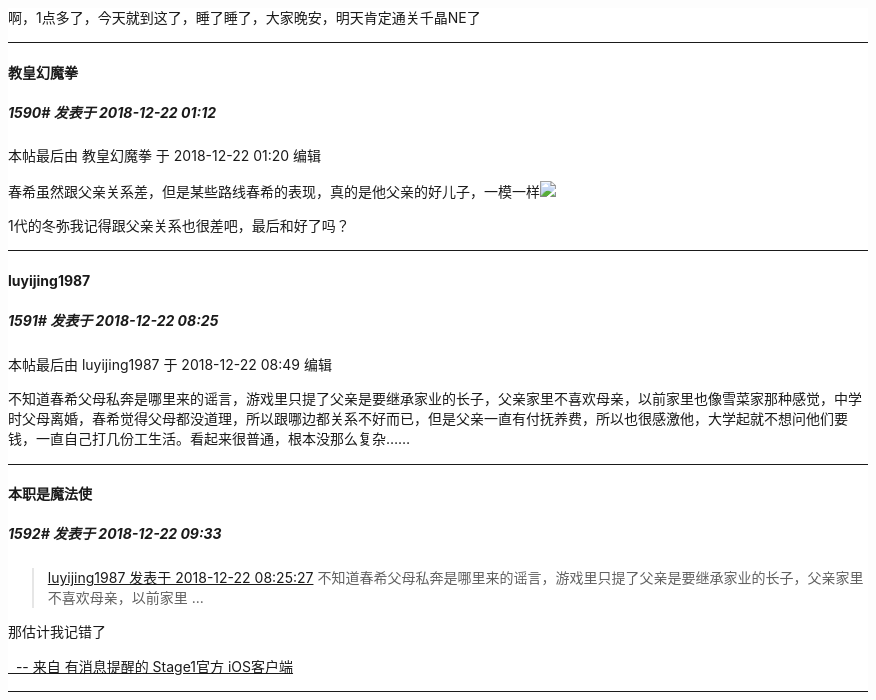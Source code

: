 
啊，1点多了，今天就到这了，睡了睡了，大家晚安，明天肯定通关千晶NE了







-----

####  教皇幻魔拳  
##### 1590#       发表于 2018-12-22 01:12



 本帖最后由 教皇幻魔拳 于 2018-12-22 01:20 编辑 

春希虽然跟父亲关系差，但是某些路线春希的表现，真的是他父亲的好儿子，一模一样<img src="https://static.saraba1st.com/image/smiley/face2017/048.png" referrerpolicy="no-referrer">


1代的冬弥我记得跟父亲关系也很差吧，最后和好了吗？









-----

####  luyijing1987  
##### 1591#       发表于 2018-12-22 08:25



 本帖最后由 luyijing1987 于 2018-12-22 08:49 编辑 

不知道春希父母私奔是哪里来的谣言，游戏里只提了父亲是要继承家业的长子，父亲家里不喜欢母亲，以前家里也像雪菜家那种感觉，中学时父母离婚，春希觉得父母都没道理，所以跟哪边都关系不好而已，但是父亲一直有付抚养费，所以也很感激他，大学起就不想问他们要钱，一直自己打几份工生活。看起来很普通，根本没那么复杂……







-----

####  本职是魔法使  
##### 1592#       发表于 2018-12-22 09:33



<blockquote><a href="httphttps://bbs.saraba1st.com/2b/forum.php?mod=redirect&amp;goto=findpost&amp;pid=42026459&amp;ptid=1792961" target="_blank">luyijing1987 发表于 2018-12-22 08:25:27</a>
不知道春希父母私奔是哪里来的谣言，游戏里只提了父亲是要继承家业的长子，父亲家里不喜欢母亲，以前家里 ...</blockquote>那估计我记错了

[  -- 来自 有消息提醒的 Stage1官方 iOS客户端](https://itunes.apple.com/fi/app/saraba1st/id1221237470?mt=8)







-----
